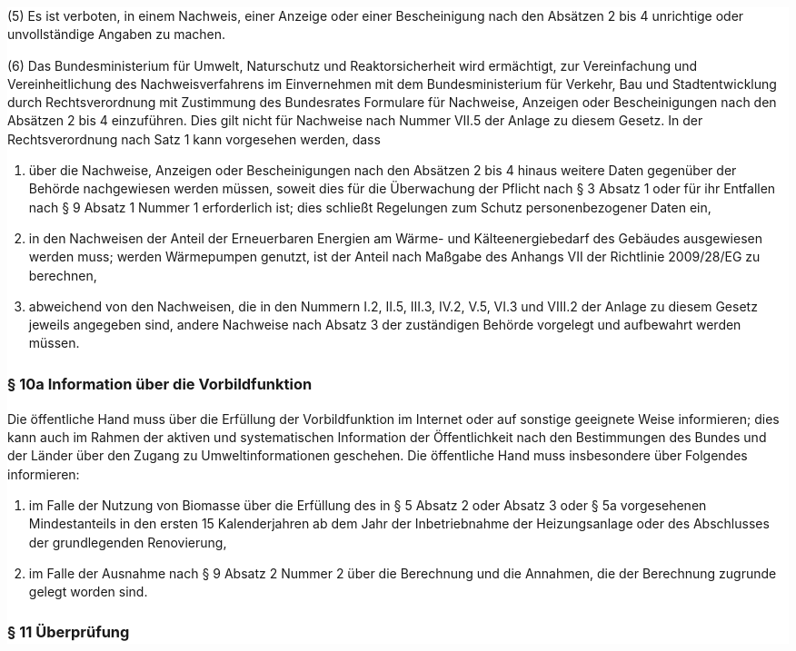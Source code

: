 (5) Es ist verboten, in einem Nachweis, einer Anzeige oder einer
Bescheinigung nach den Absätzen 2 bis 4 unrichtige oder unvollständige
Angaben zu machen.

(6) Das Bundesministerium für Umwelt, Naturschutz und
Reaktorsicherheit wird ermächtigt, zur Vereinfachung und
Vereinheitlichung des Nachweisverfahrens im Einvernehmen mit dem
Bundesministerium für Verkehr, Bau und Stadtentwicklung durch
Rechtsverordnung mit Zustimmung des Bundesrates Formulare für
Nachweise, Anzeigen oder Bescheinigungen nach den Absätzen 2 bis 4
einzuführen. Dies gilt nicht für Nachweise nach Nummer VII.5 der
Anlage zu diesem Gesetz. In der Rechtsverordnung nach Satz 1 kann
vorgesehen werden, dass

1.  über die Nachweise, Anzeigen oder Bescheinigungen nach den Absätzen 2
    bis 4 hinaus weitere Daten gegenüber der Behörde nachgewiesen werden
    müssen, soweit dies für die Überwachung der Pflicht nach § 3 Absatz 1
    oder für ihr Entfallen nach § 9 Absatz 1 Nummer 1 erforderlich ist;
    dies schließt Regelungen zum Schutz personenbezogener Daten ein,


2.  in den Nachweisen der Anteil der Erneuerbaren Energien am Wärme- und
    Kälteenergiebedarf des Gebäudes ausgewiesen werden muss; werden
    Wärmepumpen genutzt, ist der Anteil nach Maßgabe des Anhangs VII der
    Richtlinie 2009/28/EG zu berechnen,


3.  abweichend von den Nachweisen, die in den Nummern I.2, II.5, III.3,
    IV.2, V.5, VI.3 und VIII.2 der Anlage zu diesem Gesetz jeweils
    angegeben sind, andere Nachweise nach Absatz 3 der zuständigen Behörde
    vorgelegt und aufbewahrt werden müssen.





### § 10a Information über die Vorbildfunktion

Die öffentliche Hand muss über die Erfüllung der Vorbildfunktion im
Internet oder auf sonstige geeignete Weise informieren; dies kann auch
im Rahmen der aktiven und systematischen Information der
Öffentlichkeit nach den Bestimmungen des Bundes und der Länder über
den Zugang zu Umweltinformationen geschehen. Die öffentliche Hand muss
insbesondere über Folgendes informieren:

1.  im Falle der Nutzung von Biomasse über die Erfüllung des in § 5 Absatz
    2 oder Absatz 3 oder § 5a vorgesehenen Mindestanteils in den ersten 15
    Kalenderjahren ab dem Jahr der Inbetriebnahme der Heizungsanlage oder
    des Abschlusses der grundlegenden Renovierung,


2.  im Falle der Ausnahme nach § 9 Absatz 2 Nummer 2 über die Berechnung
    und die Annahmen, die der Berechnung zugrunde gelegt worden sind.





### § 11 Überprüfung
